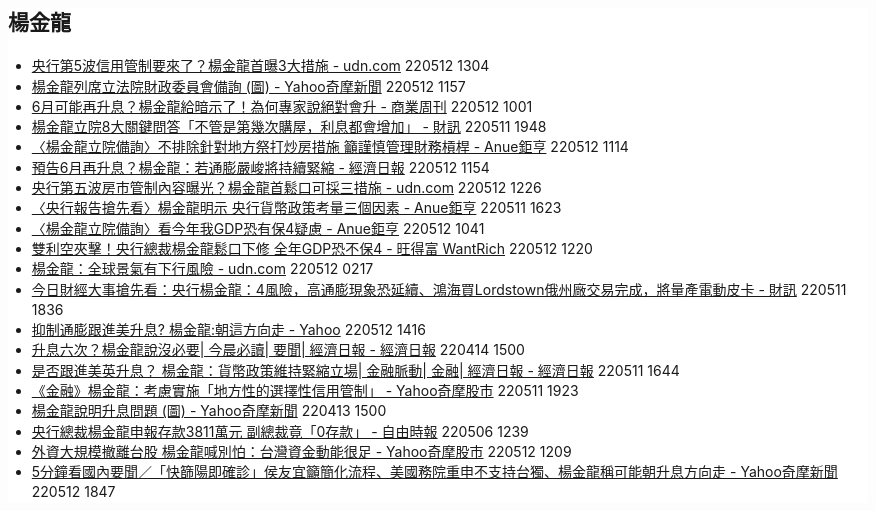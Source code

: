 ## 楊金龍


- [央行第5波信用管制要來了？楊金龍首曝3大措施 - udn.com](https://udn.com/news/story/7238/6307818 "央行第5波信用管制要來了？楊金龍首曝3大措施 - udn.com") 220512 1304
- [楊金龍列席立法院財政委員會備詢 (圖) - Yahoo奇摩新聞](https://tw.news.yahoo.com/%E6%A5%8A%E9%87%91%E9%BE%8D%E5%88%97%E5%B8%AD%E7%AB%8B%E6%B3%95%E9%99%A2%E8%B2%A1%E6%94%BF%E5%A7%94%E5%93%A1%E6%9C%83%E5%82%99%E8%A9%A2-%E5%9C%96-033406312.html "楊金龍列席立法院財政委員會備詢 (圖) - Yahoo奇摩新聞") 220512 1157
- [6月可能再升息？楊金龍給暗示了！為何專家說絕對會升 - 商業周刊](https://www.businessweekly.com.tw/focus/blog/3009744 "6月可能再升息？楊金龍給暗示了！為何專家說絕對會升 - 商業周刊") 220512 1001
- [楊金龍立院8大關鍵問答「不管是第幾次購屋，利息都會增加」 - 財訊](https://www.wealth.com.tw/articles/09a4efa9-ecaf-4c12-aa6d-1f5a7c27b5fd "楊金龍立院8大關鍵問答「不管是第幾次購屋，利息都會增加」 - 財訊") 220511 1948
- [〈楊金龍立院備詢〉不排除針對地方祭打炒房措施 籲謹慎管理財務槓桿 - Anue鉅亨](https://m.cnyes.com/news/id/4871554 "〈楊金龍立院備詢〉不排除針對地方祭打炒房措施 籲謹慎管理財務槓桿 - Anue鉅亨") 220512 1114
- [預告6月再升息？楊金龍：若通膨嚴峻將持續緊縮 - 經濟日報](https://money.udn.com/money/story/5616/6307538?from=edn_newestlist_cate_side "預告6月再升息？楊金龍：若通膨嚴峻將持續緊縮 - 經濟日報") 220512 1154
- [央行第五波房市管制內容曝光？楊金龍首鬆口可採三措施 - udn.com](https://udn.com/news/amp/story/7238/6307679 "央行第五波房市管制內容曝光？楊金龍首鬆口可採三措施 - udn.com") 220512 1226
- [〈央行報告搶先看〉楊金龍明示 央行貨幣政策考量三個因素 - Anue鉅亨](https://m.cnyes.com/news/id/4870687?exp=a "〈央行報告搶先看〉楊金龍明示 央行貨幣政策考量三個因素 - Anue鉅亨") 220511 1623
- [〈楊金龍立院備詢〉看今年我GDP恐有保4疑慮 - Anue鉅亨](https://m.cnyes.com/news/id/4871521?exp=a "〈楊金龍立院備詢〉看今年我GDP恐有保4疑慮 - Anue鉅亨") 220512 1041
- [雙利空夾擊！央行總裁楊金龍鬆口下修 全年GDP恐不保4 - 旺得富 WantRich](https://wantrich.chinatimes.com/news/20220512900505-420501 "雙利空夾擊！央行總裁楊金龍鬆口下修 全年GDP恐不保4 - 旺得富 WantRich") 220512 1220
- [楊金龍：全球景氣有下行風險 - udn.com](https://udn.com/news/story/7239/6306665?from=udn-catelistnews_ch2 "楊金龍：全球景氣有下行風險 - udn.com") 220512 0217
- [今日財經大事搶先看：央行楊金龍：4風險，高通膨現象恐延續、鴻海買Lordstown俄州廠交易完成，將量產電動皮卡 - 財訊](https://www.wealth.com.tw/articles/a3a84f19-fa98-48e4-a555-97f4e37a4291 "今日財經大事搶先看：央行楊金龍：4風險，高通膨現象恐延續、鴻海買Lordstown俄州廠交易完成，將量產電動皮卡 - 財訊") 220511 1836
- [抑制通膨跟進美升息? 楊金龍:朝這方向走 - Yahoo](https://tw.tv.yahoo.com/news-video/%E6%8A%91%E5%88%B6%E9%80%9A%E8%86%A8%E8%B7%9F%E9%80%B2%E7%BE%8E%E5%8D%87%E6%81%AF-%E6%A5%8A%E9%87%91%E9%BE%8D-%E6%9C%9D%E9%80%99%E6%96%B9%E5%90%91%E8%B5%B0-053325508.html "抑制通膨跟進美升息? 楊金龍:朝這方向走 - Yahoo") 220512 1416
- [升息六次？楊金龍說沒必要| 今晨必讀| 要聞| 經濟日報 - 經濟日報](https://money.udn.com/money/story/12926/6237659 "升息六次？楊金龍說沒必要| 今晨必讀| 要聞| 經濟日報 - 經濟日報") 220414 1500
- [是否跟進美英升息？ 楊金龍：貨幣政策維持緊縮立場| 金融脈動| 金融| 經濟日報 - 經濟日報](https://money.udn.com/money/story/5613/6305733?from=edn_hottestlist_cate_side "是否跟進美英升息？ 楊金龍：貨幣政策維持緊縮立場| 金融脈動| 金融| 經濟日報 - 經濟日報") 220511 1644
- [《金融》楊金龍：考慮實施「地方性的選擇性信用管制」 - Yahoo奇摩股市](https://tw.stock.yahoo.com/amphtml/news/%E9%87%91%E8%9E%8D-%E6%A5%8A%E9%87%91%E9%BE%8D-%E8%80%83%E6%85%AE%E5%AF%A6%E6%96%BD-%E5%9C%B0%E6%96%B9%E6%80%A7%E7%9A%84%E9%81%B8%E6%93%87%E6%80%A7%E4%BF%A1%E7%94%A8%E7%AE%A1%E5%88%B6-022355523.html "《金融》楊金龍：考慮實施「地方性的選擇性信用管制」 - Yahoo奇摩股市") 220511 1923
- [楊金龍說明升息問題 (圖) - Yahoo奇摩新聞](https://tw.news.yahoo.com/%E6%A5%8A%E9%87%91%E9%BE%8D%E8%AA%AA%E6%98%8E%E5%8D%87%E6%81%AF%E5%95%8F%E9%A1%8C-%E5%9C%96-041133704.html "楊金龍說明升息問題 (圖) - Yahoo奇摩新聞") 220413 1500
- [央行總裁楊金龍申報存款3811萬元 副總裁竟「0存款」 - 自由時報](https://news.ltn.com.tw/news/politics/breakingnews/3917375 "央行總裁楊金龍申報存款3811萬元 副總裁竟「0存款」 - 自由時報") 220506 1239
- [外資大規模撤離台股 楊金龍喊別怕：台灣資金動能很足 - Yahoo奇摩股市](https://tw.stock.yahoo.com/news/%E5%A4%96%E8%B3%87%E5%A4%A7%E8%A6%8F%E6%A8%A1%E6%92%A4%E9%9B%A2%E5%8F%B0%E8%82%A1-%E6%A5%8A%E9%87%91%E9%BE%8D%E5%96%8A%E5%88%A5%E6%80%95-%E5%8F%B0%E7%81%A3%E8%B3%87%E9%87%91%E5%8B%95%E8%83%BD%E5%BE%88%E8%B6%B3-035223157.html?bcmt=1 "外資大規模撤離台股 楊金龍喊別怕：台灣資金動能很足 - Yahoo奇摩股市") 220512 1209
- [5分鐘看國內要聞／「快篩陽即確診」侯友宜籲簡化流程、美國務院重申不支持台獨、楊金龍稱可能朝升息方向走 - Yahoo奇摩新聞](https://tw.news.yahoo.com/5-%E5%88%86%E9%90%98%E7%9C%8B%E5%9C%8B%E5%85%A7%E8%A6%81%E8%81%9E%EF%BC%8F%E3%80%8C%E5%BF%AB%E7%AF%A9%E9%99%BD%E5%8D%B3%E7%A2%BA%E8%A8%BA%E3%80%8D%E4%BE%AF%E5%8F%8B%E5%AE%9C%E7%B1%B2%E7%B0%A1%E5%8C%96%E6%B5%81%E7%A8%8B%E3%80%81%E7%BE%8E%E5%9C%8B%E5%8B%99%E9%99%A2%E9%87%8D%E7%94%B3%E4%B8%8D%E6%94%AF%E6%8C%81%E5%8F%B0%E7%8D%A8%E3%80%81%E6%A5%8A%E9%87%91%E9%BE%8D%E7%A8%B1%E5%8F%AF%E8%83%BD%E6%9C%9D%E5%8D%87%E6%81%AF%E6%96%B9%E5%90%91%E8%B5%B0-104748833.html "5分鐘看國內要聞／「快篩陽即確診」侯友宜籲簡化流程、美國務院重申不支持台獨、楊金龍稱可能朝升息方向走 - Yahoo奇摩新聞") 220512 1847
